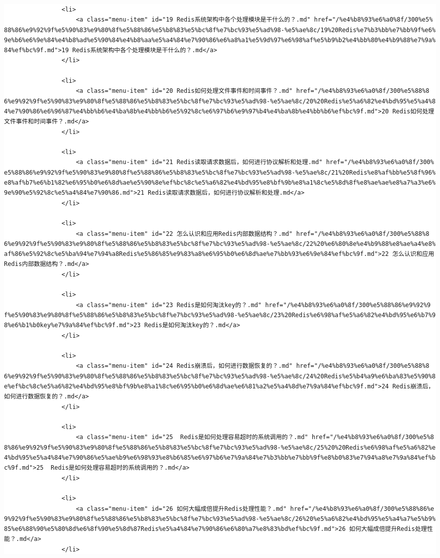                     <li>
                        <a class="menu-item" id="19 Redis系统架构中各个处理模块是干什么的？.md" href="/%e4%b8%93%e6%a0%8f/300%e5%88%86%e9%92%9f%e5%90%83%e9%80%8f%e5%88%86%e5%b8%83%e5%bc%8f%e7%bc%93%e5%ad%98-%e5%ae%8c/19%20Redis%e7%b3%bb%e7%bb%9f%e6%9e%b6%e6%9e%84%e4%b8%ad%e5%90%84%e4%b8%aa%e5%a4%84%e7%90%86%e6%a8%a1%e5%9d%97%e6%98%af%e5%b9%b2%e4%bb%80%e4%b9%88%e7%9a%84%ef%bc%9f.md">19 Redis系统架构中各个处理模块是干什么的？.md</a>
                    </li>
                    
                    <li>
                        <a class="menu-item" id="20 Redis如何处理文件事件和时间事件？.md" href="/%e4%b8%93%e6%a0%8f/300%e5%88%86%e9%92%9f%e5%90%83%e9%80%8f%e5%88%86%e5%b8%83%e5%bc%8f%e7%bc%93%e5%ad%98-%e5%ae%8c/20%20Redis%e5%a6%82%e4%bd%95%e5%a4%84%e7%90%86%e6%96%87%e4%bb%b6%e4%ba%8b%e4%bb%b6%e5%92%8c%e6%97%b6%e9%97%b4%e4%ba%8b%e4%bb%b6%ef%bc%9f.md">20 Redis如何处理文件事件和时间事件？.md</a>
                    </li>
                    
                    <li>
                        <a class="menu-item" id="21 Redis读取请求数据后，如何进行协议解析和处理.md" href="/%e4%b8%93%e6%a0%8f/300%e5%88%86%e9%92%9f%e5%90%83%e9%80%8f%e5%88%86%e5%b8%83%e5%bc%8f%e7%bc%93%e5%ad%98-%e5%ae%8c/21%20Redis%e8%af%bb%e5%8f%96%e8%af%b7%e6%b1%82%e6%95%b0%e6%8d%ae%e5%90%8e%ef%bc%8c%e5%a6%82%e4%bd%95%e8%bf%9b%e8%a1%8c%e5%8d%8f%e8%ae%ae%e8%a7%a3%e6%9e%90%e5%92%8c%e5%a4%84%e7%90%86.md">21 Redis读取请求数据后，如何进行协议解析和处理.md</a>
                    </li>
                    
                    <li>
                        <a class="menu-item" id="22 怎么认识和应用Redis内部数据结构？.md" href="/%e4%b8%93%e6%a0%8f/300%e5%88%86%e9%92%9f%e5%90%83%e9%80%8f%e5%88%86%e5%b8%83%e5%bc%8f%e7%bc%93%e5%ad%98-%e5%ae%8c/22%20%e6%80%8e%e4%b9%88%e8%ae%a4%e8%af%86%e5%92%8c%e5%ba%94%e7%94%a8Redis%e5%86%85%e9%83%a8%e6%95%b0%e6%8d%ae%e7%bb%93%e6%9e%84%ef%bc%9f.md">22 怎么认识和应用Redis内部数据结构？.md</a>
                    </li>
                    
                    <li>
                        <a class="menu-item" id="23 Redis是如何淘汰key的？.md" href="/%e4%b8%93%e6%a0%8f/300%e5%88%86%e9%92%9f%e5%90%83%e9%80%8f%e5%88%86%e5%b8%83%e5%bc%8f%e7%bc%93%e5%ad%98-%e5%ae%8c/23%20Redis%e6%98%af%e5%a6%82%e4%bd%95%e6%b7%98%e6%b1%b0key%e7%9a%84%ef%bc%9f.md">23 Redis是如何淘汰key的？.md</a>
                    </li>
                    
                    <li>
                        <a class="menu-item" id="24 Redis崩溃后，如何进行数据恢复的？.md" href="/%e4%b8%93%e6%a0%8f/300%e5%88%86%e9%92%9f%e5%90%83%e9%80%8f%e5%88%86%e5%b8%83%e5%bc%8f%e7%bc%93%e5%ad%98-%e5%ae%8c/24%20Redis%e5%b4%a9%e6%ba%83%e5%90%8e%ef%bc%8c%e5%a6%82%e4%bd%95%e8%bf%9b%e8%a1%8c%e6%95%b0%e6%8d%ae%e6%81%a2%e5%a4%8d%e7%9a%84%ef%bc%9f.md">24 Redis崩溃后，如何进行数据恢复的？.md</a>
                    </li>
                    
                    <li>
                        <a class="menu-item" id="25  Redis是如何处理容易超时的系统调用的？.md" href="/%e4%b8%93%e6%a0%8f/300%e5%88%86%e9%92%9f%e5%90%83%e9%80%8f%e5%88%86%e5%b8%83%e5%bc%8f%e7%bc%93%e5%ad%98-%e5%ae%8c/25%20%20Redis%e6%98%af%e5%a6%82%e4%bd%95%e5%a4%84%e7%90%86%e5%ae%b9%e6%98%93%e8%b6%85%e6%97%b6%e7%9a%84%e7%b3%bb%e7%bb%9f%e8%b0%83%e7%94%a8%e7%9a%84%ef%bc%9f.md">25  Redis是如何处理容易超时的系统调用的？.md</a>
                    </li>
                    
                    <li>
                        <a class="menu-item" id="26 如何大幅成倍提升Redis处理性能？.md" href="/%e4%b8%93%e6%a0%8f/300%e5%88%86%e9%92%9f%e5%90%83%e9%80%8f%e5%88%86%e5%b8%83%e5%bc%8f%e7%bc%93%e5%ad%98-%e5%ae%8c/26%20%e5%a6%82%e4%bd%95%e5%a4%a7%e5%b9%85%e6%88%90%e5%80%8d%e6%8f%90%e5%8d%87Redis%e5%a4%84%e7%90%86%e6%80%a7%e8%83%bd%ef%bc%9f.md">26 如何大幅成倍提升Redis处理性能？.md</a>
                    </li>
                    